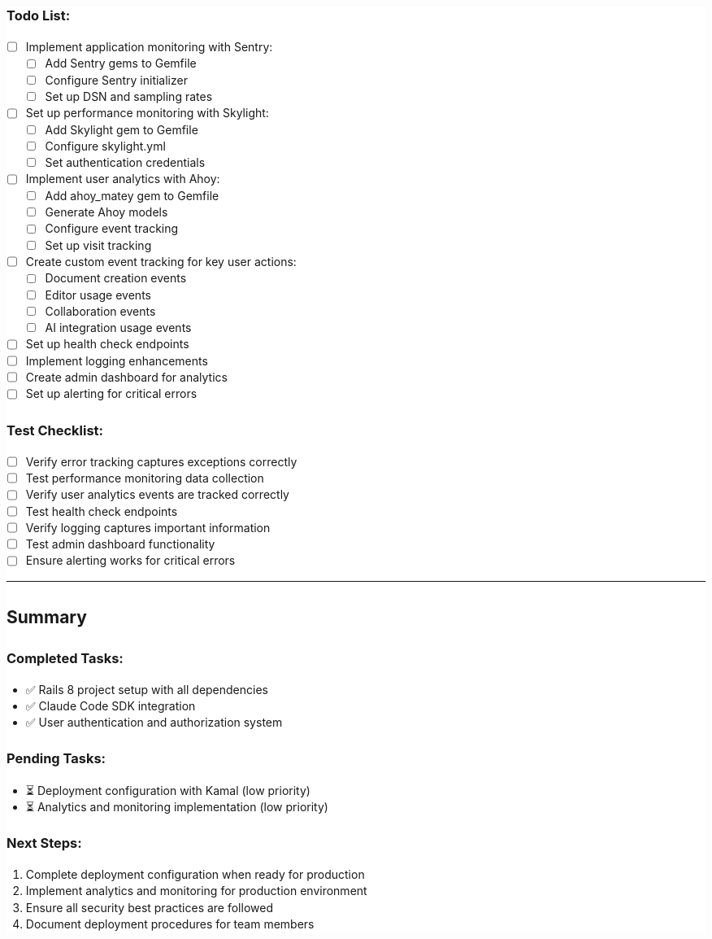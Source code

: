 ### Todo List:
- [ ] Implement application monitoring with Sentry:
  - [ ] Add Sentry gems to Gemfile
  - [ ] Configure Sentry initializer
  - [ ] Set up DSN and sampling rates
- [ ] Set up performance monitoring with Skylight:
  - [ ] Add Skylight gem to Gemfile
  - [ ] Configure skylight.yml
  - [ ] Set authentication credentials
- [ ] Implement user analytics with Ahoy:
  - [ ] Add ahoy_matey gem to Gemfile
  - [ ] Generate Ahoy models
  - [ ] Configure event tracking
  - [ ] Set up visit tracking
- [ ] Create custom event tracking for key user actions:
  - [ ] Document creation events
  - [ ] Editor usage events
  - [ ] Collaboration events
  - [ ] AI integration usage events
- [ ] Set up health check endpoints
- [ ] Implement logging enhancements
- [ ] Create admin dashboard for analytics
- [ ] Set up alerting for critical errors

### Test Checklist:
- [ ] Verify error tracking captures exceptions correctly
- [ ] Test performance monitoring data collection
- [ ] Verify user analytics events are tracked correctly
- [ ] Test health check endpoints
- [ ] Verify logging captures important information
- [ ] Test admin dashboard functionality
- [ ] Ensure alerting works for critical errors

---

## Summary

### Completed Tasks:
- ✅ Rails 8 project setup with all dependencies
- ✅ Claude Code SDK integration
- ✅ User authentication and authorization system

### Pending Tasks:
- ⏳ Deployment configuration with Kamal (low priority)
- ⏳ Analytics and monitoring implementation (low priority)

### Next Steps:
1. Complete deployment configuration when ready for production
2. Implement analytics and monitoring for production environment
3. Ensure all security best practices are followed
4. Document deployment procedures for team members